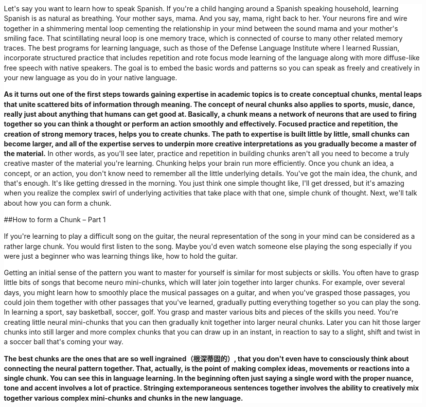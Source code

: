 Let's say you want to learn how to speak Spanish. If you're a child hanging around a Spanish speaking household, learning Spanish is as natural as breathing. Your mother says, mama. And you say, mama, right back to her. Your neurons fire and wire together in a shimmering mental loop cementing the relationship in your mind between the sound mama and your mother's smiling face. That scintillating neural loop is one memory trace, which is connected of course to many other related memory traces. The best programs for learning language, such as those of the Defense Language Institute where I learned Russian, incorporate structured practice that includes repetition and rote focus mode learning of the language along with more diffuse-like free speech with native speakers. The goal is to embed the basic words and patterns so you can speak as freely and creatively in your new language as you do in your native language.


**As it turns out one of the first steps towards gaining expertise in academic topics is to create conceptual chunks, mental leaps that unite scattered bits of information through meaning. The concept of neural chunks also applies to sports, music, dance, really just about anything that humans can get good at. Basically, a chunk means a network of neurons that are used to firing together so you can think a thought or perform an action smoothly and effectively. Focused practice and repetition, the creation of strong memory traces, helps you to create chunks. The path to expertise is built little by little, small chunks can become larger, and all of the expertise serves to underpin more creative interpretations as you gradually become a master of the material.** In other words, as you'll see later, practice and repetition in building chunks aren't all you need to become a truly creative master of the material you're learning. Chunking helps your brain run more efficiently. Once you chunk an idea, a concept, or an action, you don't know need to remember all the little underlying details. You've got the main idea, the chunk, and that's enough. It's like getting dressed in the morning. You just think one simple thought like, I'll get dressed, but it's amazing when you realize the complex swirl of underlying activities that take place with that one, simple chunk of thought. Next, we'll talk about how you can form a chunk.



##How to form a Chunk – Part 1


If you're learning to play a difficult song on the guitar, the neural representation of the song in your mind can be considered as a rather large chunk. You would first listen to the song. Maybe you'd even watch someone else playing the song especially if you were just a beginner who was learning things like, how to hold the guitar.


Getting an initial sense of the pattern you want to master for yourself is similar for most subjects or skills. You often have to grasp little bits of songs that become neuro mini-chunks, which will later join together into larger chunks. For example, over several days, you might learn how to smoothly place the musical passages on a guitar, and when you've grasped those passages, you could join them together with other passages that you've learned, gradually putting everything together so you can play the song. In learning a sport, say basketball, soccer, golf. You grasp and master various bits and pieces of the skills you need. You're creating little neural mini-chunks that you can then gradually knit together into larger neural chunks. Later you can hit those larger chunks into still larger and more complex chunks that you can draw up in an instant, in reaction to say to a slight, shift and twist in a soccer ball that's coming your way.


**The best chunks are the ones that are so well ingrained（根深蒂固的）, that you don't even have to consciously think about connecting the neural pattern together. That, actually, is the point of making complex ideas, movements or reactions into a single chunk. You can see this in language learning. In the beginning often just saying a single word with the proper nuance, tone and accent involves a lot of practice. Stringing extemporaneous sentences together involves the ability to creatively mix together various complex mini-chunks and chunks in the new language.**
